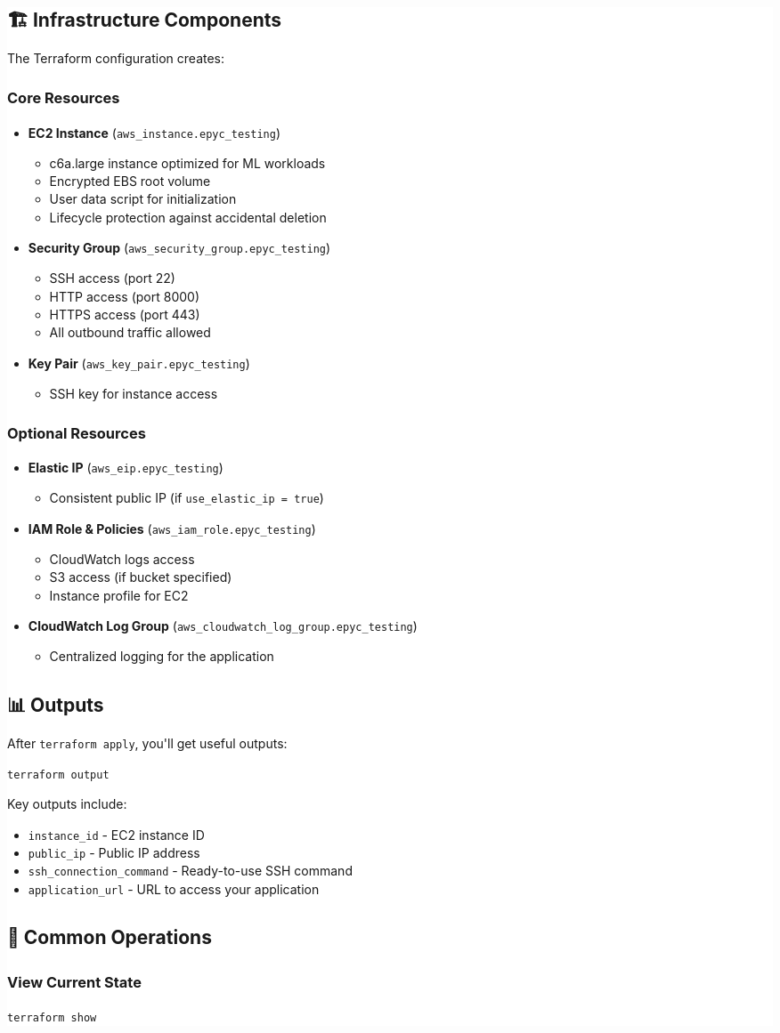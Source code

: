 ## 🏗️ Infrastructure Components

The Terraform configuration creates:

### Core Resources
- **EC2 Instance** (`aws_instance.epyc_testing`)
  - c6a.large instance optimized for ML workloads
  - Encrypted EBS root volume
  - User data script for initialization
  - Lifecycle protection against accidental deletion

- **Security Group** (`aws_security_group.epyc_testing`)
  - SSH access (port 22)
  - HTTP access (port 8000)
  - HTTPS access (port 443)
  - All outbound traffic allowed

- **Key Pair** (`aws_key_pair.epyc_testing`)
  - SSH key for instance access

### Optional Resources
- **Elastic IP** (`aws_eip.epyc_testing`)
  - Consistent public IP (if `use_elastic_ip = true`)

- **IAM Role & Policies** (`aws_iam_role.epyc_testing`)
  - CloudWatch logs access
  - S3 access (if bucket specified)
  - Instance profile for EC2

- **CloudWatch Log Group** (`aws_cloudwatch_log_group.epyc_testing`)
  - Centralized logging for the application

## 📊 Outputs

After `terraform apply`, you'll get useful outputs:

```bash
terraform output
```

Key outputs include:
- `instance_id` - EC2 instance ID
- `public_ip` - Public IP address
- `ssh_connection_command` - Ready-to-use SSH command
- `application_url` - URL to access your application

## 🔄 Common Operations

### View Current State
```bash
terraform show
```
